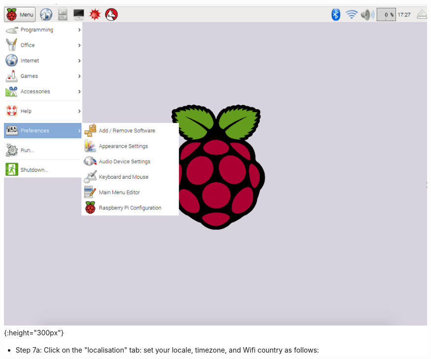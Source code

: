 ![rpi-desktop1](/images/RPi/Rpi-config.png){:height="300px"}

</p>


* Step 7a: Click on the "localisation" tab: set your locale, timezone, and Wifi country as follows:

<p align="center">
